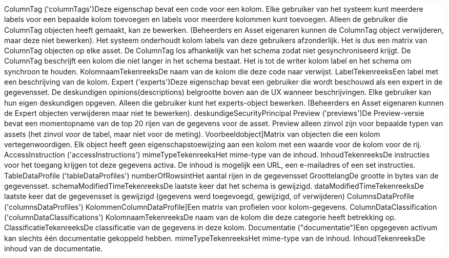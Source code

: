 <tr><td>ColumnTag ('columnTags')</td><td></td><td></td><td>Deze eigenschap bevat een code voor een kolom. Elke gebruiker van het systeem kunt meerdere labels voor een bepaalde kolom toevoegen en labels voor meerdere kolommen kunt toevoegen. Alleen de gebruiker die ColumnTag objecten heeft gemaakt, kan ze bewerken. (Beheerders en Asset eigenaren kunnen de ColumnTag object verwijderen, maar deze niet bewerken). Het systeem onderhoudt kolom labels van deze gebruikers afzonderlijk.  Het is dus een matrix van ColumnTag objecten op elke asset.  De ColumnTag los afhankelijk van het schema zodat niet gesynchroniseerd krijgt. De ColumnTag beschrijft een kolom die niet langer in het schema bestaat.  Het is tot de writer kolom label en het schema om synchroon te houden.</td></tr>
<tr><td></td><td>Kolomnaam</td><td>Tekenreeks</td><td>De naam van de kolom die deze code naar verwijst.</td></tr>
<tr><td></td><td>Label</td><td>Tekenreeks</td><td>Een label met een beschrijving van de kolom.</td></tr>

<tr><td>Expert ('experts')</td><td></td><td></td><td>Deze eigenschap bevat een gebruiker die wordt beschouwd als een expert in de gegevensset. De deskundigen opinions(descriptions) belgrootte boven aan de UX wanneer beschrijvingen. Elke gebruiker kan hun eigen deskundigen opgeven. Alleen die gebruiker kunt het experts-object bewerken. (Beheerders en Asset eigenaren kunnen de Expert objecten verwijderen maar niet te bewerken).</td></tr>
<tr><td></td><td>deskundige</td><td>SecurityPrincipal</td><td></td></tr>

<tr><td>Preview ('previews')</td><td></td><td></td><td>De Preview-versie bevat een momentopname van de top 20 rijen van de gegevens voor de asset. Preview alleen zinvol zijn voor bepaalde typen van assets (het zinvol voor de tabel, maar niet voor de meting).</td></tr>
<tr><td></td><td>Voorbeeld</td><td>object]</td><td>Matrix van objecten die een kolom vertegenwoordigen.  Elk object heeft geen eigenschapstoewijzing aan een kolom met een waarde voor de kolom voor de rij.</td></tr>

<tr><td>AccessInstruction ('accessInstructions')</td><td></td><td></td><td></td></tr>
<tr><td></td><td>mimeType</td><td>Tekenreeks</td><td>Het mime-type van de inhoud.</td></tr>
<tr><td></td><td>Inhoud</td><td>Tekenreeks</td><td>De instructies voor het toegang krijgen tot deze gegevens activa. De inhoud is mogelijk een URL, een e-mailadres of een set instructies.</td></tr>

<tr><td>TableDataProfile ('tableDataProfiles')</td><td></td><td></td><td></td></tr>
<tr><td></td><td>numberOfRows</td></td><td>int</td><td>Het aantal rijen in de gegevensset</td></tr>
<tr><td></td><td>Grootte</td><td>lang</td><td>De grootte in bytes van de gegevensset.  </td></tr>
<tr><td></td><td>schemaModifiedTime</td><td>Tekenreeks</td><td>De laatste keer dat het schema is gewijzigd.</td></tr>
<tr><td></td><td>dataModifiedTime</td><td>Tekenreeks</td><td>De laatste keer dat de gegevensset is gewijzigd (gegevens werd toegevoegd, gewijzigd, of verwijderen)</td></tr>

<tr><td>ColumnsDataProfile ('columnsDataProfiles')</td><td></td><td></td><td></td></tr>
<tr><td></td><td>Kolommen</td></td><td>ColumnDataProfile]</td><td>Een matrix van profielen voor kolom-gegevens.</td></tr>

<tr><td>ColumnDataClassification ('columnDataClassifications')</td><td></td><td></td><td></td></tr>
<tr><td></td><td>Kolomnaam</td><td>Tekenreeks</td><td>De naam van de kolom die deze categorie heeft betrekking op.</td></tr>
<tr><td></td><td>Classificatie</td><td>Tekenreeks</td><td>De classificatie van de gegevens in deze kolom.</td></tr>

<tr><td>Documentatie ("documentatie")</td><td></td><td></td><td>Een opgegeven activum kan slechts één documentatie gekoppeld hebben.</td></tr>
<tr><td></td><td>mimeType</td><td>Tekenreeks</td><td>Het mime-type van de inhoud.</td></tr>
<tr><td></td><td>Inhoud</td><td>Tekenreeks</td><td>De inhoud van de documentatie.</td></tr>
